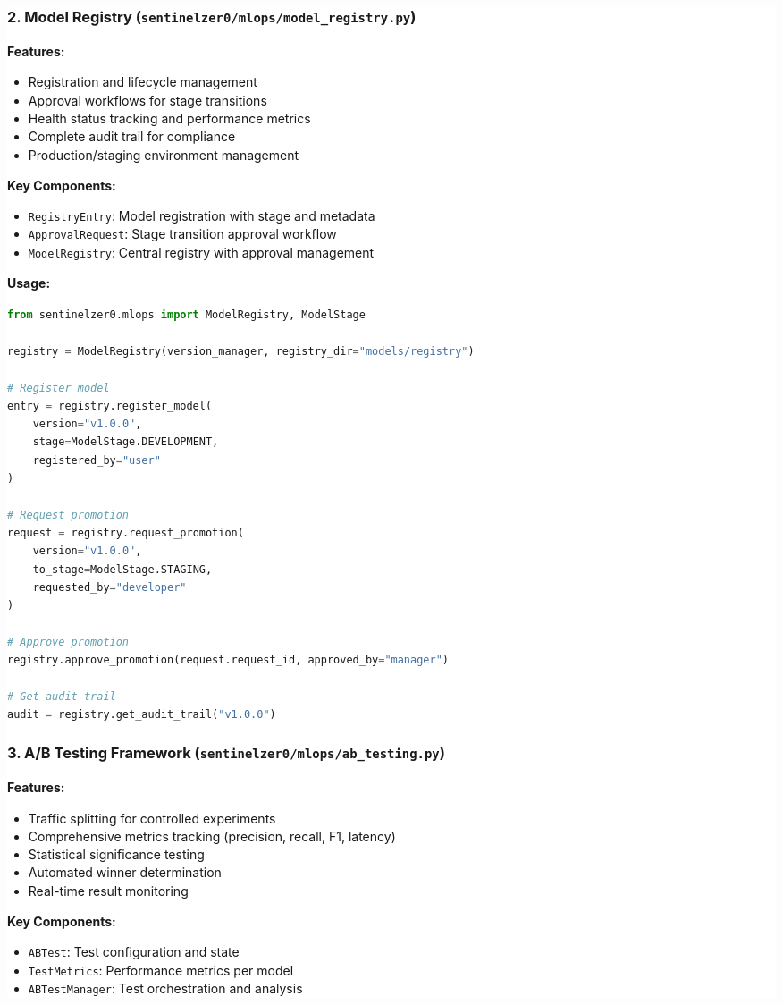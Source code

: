 ### 2. Model Registry (`sentinelzer0/mlops/model_registry.py`)

**Features:**
- Registration and lifecycle management
- Approval workflows for stage transitions
- Health status tracking and performance metrics
- Complete audit trail for compliance
- Production/staging environment management

**Key Components:**
- `RegistryEntry`: Model registration with stage and metadata
- `ApprovalRequest`: Stage transition approval workflow
- `ModelRegistry`: Central registry with approval management

**Usage:**
```python
from sentinelzer0.mlops import ModelRegistry, ModelStage

registry = ModelRegistry(version_manager, registry_dir="models/registry")

# Register model
entry = registry.register_model(
    version="v1.0.0",
    stage=ModelStage.DEVELOPMENT,
    registered_by="user"
)

# Request promotion
request = registry.request_promotion(
    version="v1.0.0",
    to_stage=ModelStage.STAGING,
    requested_by="developer"
)

# Approve promotion
registry.approve_promotion(request.request_id, approved_by="manager")

# Get audit trail
audit = registry.get_audit_trail("v1.0.0")
```

### 3. A/B Testing Framework (`sentinelzer0/mlops/ab_testing.py`)

**Features:**
- Traffic splitting for controlled experiments
- Comprehensive metrics tracking (precision, recall, F1, latency)
- Statistical significance testing
- Automated winner determination
- Real-time result monitoring

**Key Components:**
- `ABTest`: Test configuration and state
- `TestMetrics`: Performance metrics per model
- `ABTestManager`: Test orchestration and analysis
